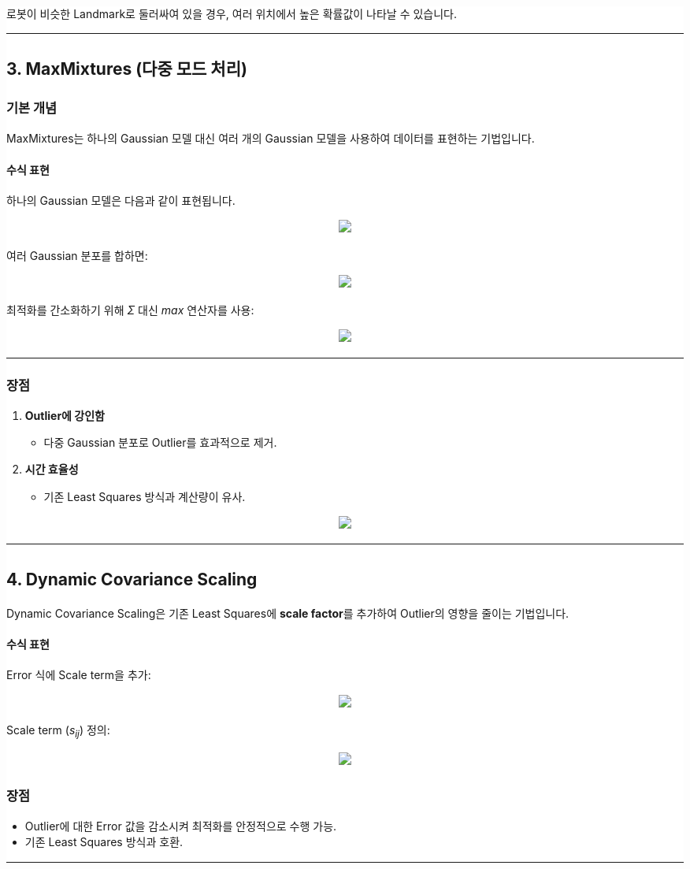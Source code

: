 로봇이 비슷한 Landmark로 둘러싸여 있을 경우, 여러 위치에서 높은 확률값이 나타날 수 있습니다.  

---

## 3. MaxMixtures (다중 모드 처리)  

### 기본 개념  

MaxMixtures는 하나의 Gaussian 모델 대신 여러 개의 Gaussian 모델을 사용하여 데이터를 표현하는 기법입니다.  

#### 수식 표현  

하나의 Gaussian 모델은 다음과 같이 표현됩니다.  

<p align="center"><img src="https://user-images.githubusercontent.com/41863759/153809537-3b2b7c21-e81c-4f0b-b7c3-bd50012439d2.png" width="450"></p>  

여러 Gaussian 분포를 합하면:  
<p align="center"><img src="https://user-images.githubusercontent.com/41863759/153812464-999c6173-1688-436a-9c08-56c70963c114.png" width="550"></p>  

최적화를 간소화하기 위해 $\Sigma$ 대신 $max$ 연산자를 사용:  
<p align="center"><img src="https://user-images.githubusercontent.com/41863759/153813843-cf41c35f-96c6-45df-918a-f78389ddf60e.png" width="630"></p>  

---

### 장점  

1. **Outlier에 강인함**  
   - 다중 Gaussian 분포로 Outlier를 효과적으로 제거.  

2. **시간 효율성**  
   - 기존 Least Squares 방식과 계산량이 유사.  

<p align="center"><img src="https://user-images.githubusercontent.com/41863759/153816951-8f844543-1abd-480e-973f-27533f348bd9.png" width="650"></p>  

---

## 4. Dynamic Covariance Scaling  

Dynamic Covariance Scaling은 기존 Least Squares에 **scale factor**를 추가하여 Outlier의 영향을 줄이는 기법입니다.  

#### 수식 표현  

Error 식에 Scale term을 추가:  
<p align="center"><img src="https://user-images.githubusercontent.com/41863759/153819542-94a1388b-6aa0-4f30-86b1-5b7cccb136bd.png" width="450"></p>  

Scale term ($s_{ij}$) 정의:  
<p align="center"><img src="https://user-images.githubusercontent.com/41863759/153819801-c704d396-bb99-44a8-82e0-5a2b7dd24e0d.png" width="500"></p>  

### 장점  

- Outlier에 대한 Error 값을 감소시켜 최적화를 안정적으로 수행 가능.  
- 기존 Least Squares 방식과 호환.  

---